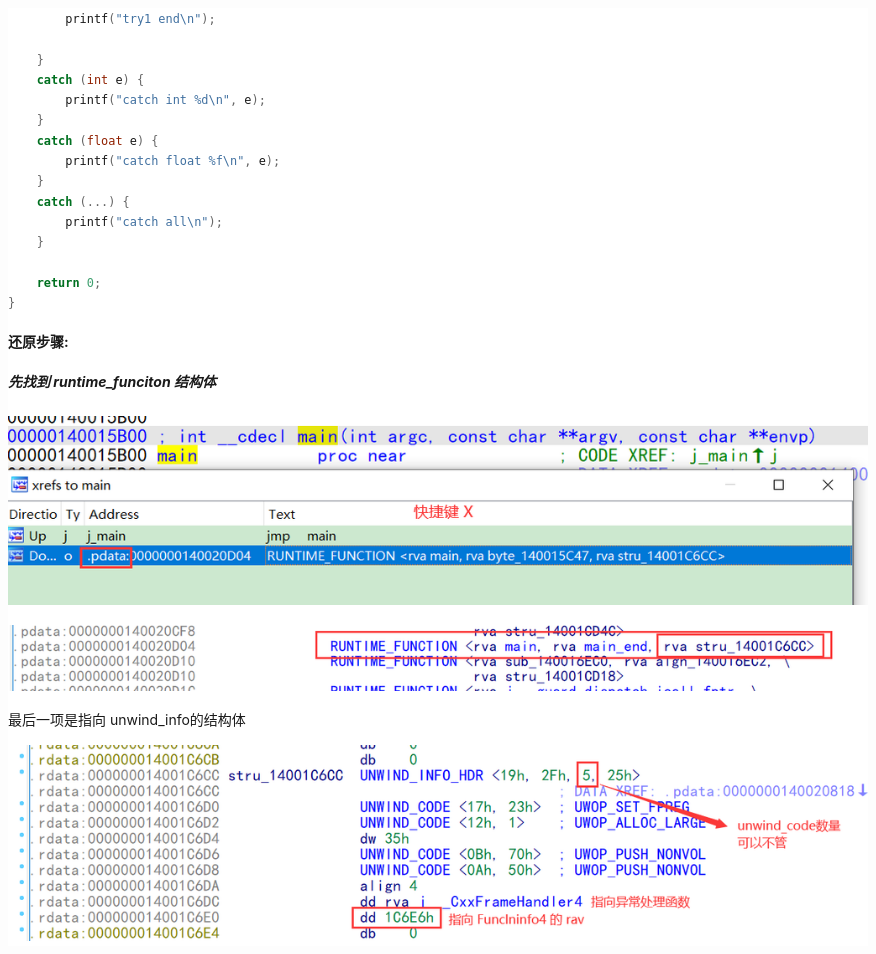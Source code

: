 ```c++
        printf("try1 end\n");

    }
    catch (int e) {
        printf("catch int %d\n", e);
    }
    catch (float e) {
        printf("catch float %f\n", e);
    }
    catch (...) {
        printf("catch all\n");
    }

    return 0;
}


```

#### 还原步骤:

##### 先找到  runtime_funciton 结构体

![img](./notesimg/1662378423873-f81b792c-f189-4339-ba22-d78b7dedac87.png)

![img](./notesimg/1662378505888-91dbde73-69db-4fa4-b0cf-f67206b0924b.png)

最后一项是指向 unwind_info的结构体

![img](./notesimg/1662380117387-de90620d-35a1-4e0e-b2b5-88c90d0de407.png)
